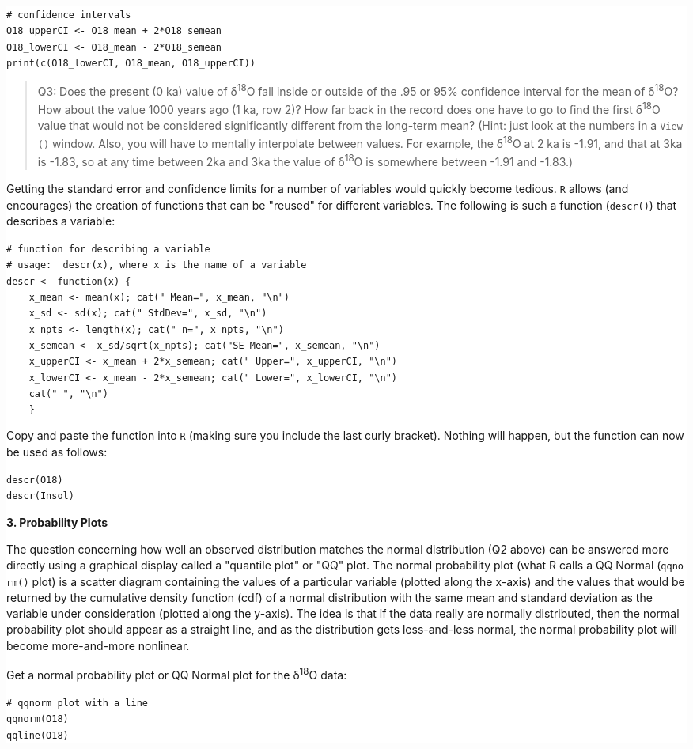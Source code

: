 	# confidence intervals
	O18_upperCI <- O18_mean + 2*O18_semean
	O18_lowerCI <- O18_mean - 2*O18_semean
	print(c(O18_lowerCI, O18_mean, O18_upperCI))

>Q3:  Does the present (0 ka) value of δ<sup>18</sup>O fall inside or outside of the .95 or 95% confidence interval for the mean of δ<sup>18</sup>O? How about the value 1000 years ago (1 ka, row 2)? How far back in the record does one have to go to find the first δ<sup>18</sup>O value that would not be considered significantly different from the long-term mean? (Hint: just look at the numbers in a `View()` window.  Also, you will have to mentally interpolate between values.  For example, the δ<sup>18</sup>O at 2 ka is -1.91, and that at 3ka is -1.83, so at any time between 2ka and 3ka the value of δ<sup>18</sup>O is somewhere between -1.91 and -1.83.)

Getting the standard error and confidence limits for a number of variables would quickly become tedious.  `R` allows (and encourages) the creation of functions that can be "reused" for different variables.  The following is such a function (`descr()`) that describes a variable:
	
	# function for describing a variable
	# usage:  descr(x), where x is the name of a variable
	descr <- function(x) {
	    x_mean <- mean(x); cat(" Mean=", x_mean, "\n")
	    x_sd <- sd(x); cat(" StdDev=", x_sd, "\n")
	    x_npts <- length(x); cat(" n=", x_npts, "\n")
	    x_semean <- x_sd/sqrt(x_npts); cat("SE Mean=", x_semean, "\n")
	    x_upperCI <- x_mean + 2*x_semean; cat(" Upper=", x_upperCI, "\n")
	    x_lowerCI <- x_mean - 2*x_semean; cat(" Lower=", x_lowerCI, "\n")
	    cat(" ", "\n")
	    }

Copy and paste the function into `R` (making sure you include the last curly bracket).  Nothing will happen, but the function can now be used as follows:

	descr(O18)
	descr(Insol)

**3. Probability Plots**

The question concerning how well an observed distribution matches the normal distribution (Q2 above) can be answered more directly using a graphical display called a "quantile plot" or "QQ" plot.   The normal probability plot (what R calls a QQ Normal (`qqnorm()` plot) is a scatter diagram containing the values of a particular variable (plotted along the x-axis) and the values that would be returned by the cumulative density function (cdf) of a normal distribution with the same mean and standard deviation as the variable under consideration (plotted along the y-axis). The idea is that if the data really are normally distributed, then the normal probability plot should appear as a straight line, and as the distribution gets less-and-less normal, the normal probability plot will become more-and-more nonlinear.

Get a normal probability plot or QQ Normal plot for the δ<sup>18</sup>O data:

	# qqnorm plot with a line
	qqnorm(O18)
	qqline(O18)  
